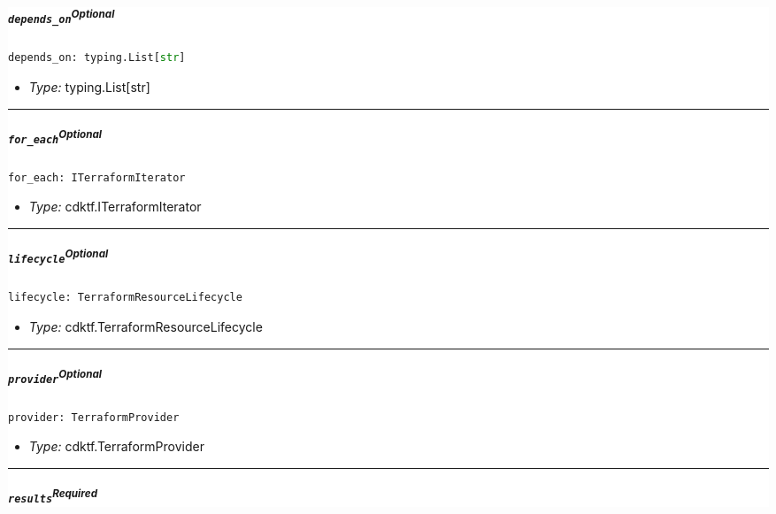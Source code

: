 
##### `depends_on`<sup>Optional</sup> <a name="depends_on" id="@cdktf/provider-mongodbatlas.dataMongodbatlasThirdPartyIntegrations.DataMongodbatlasThirdPartyIntegrations.property.dependsOn"></a>

```python
depends_on: typing.List[str]
```

- *Type:* typing.List[str]

---

##### `for_each`<sup>Optional</sup> <a name="for_each" id="@cdktf/provider-mongodbatlas.dataMongodbatlasThirdPartyIntegrations.DataMongodbatlasThirdPartyIntegrations.property.forEach"></a>

```python
for_each: ITerraformIterator
```

- *Type:* cdktf.ITerraformIterator

---

##### `lifecycle`<sup>Optional</sup> <a name="lifecycle" id="@cdktf/provider-mongodbatlas.dataMongodbatlasThirdPartyIntegrations.DataMongodbatlasThirdPartyIntegrations.property.lifecycle"></a>

```python
lifecycle: TerraformResourceLifecycle
```

- *Type:* cdktf.TerraformResourceLifecycle

---

##### `provider`<sup>Optional</sup> <a name="provider" id="@cdktf/provider-mongodbatlas.dataMongodbatlasThirdPartyIntegrations.DataMongodbatlasThirdPartyIntegrations.property.provider"></a>

```python
provider: TerraformProvider
```

- *Type:* cdktf.TerraformProvider

---

##### `results`<sup>Required</sup> <a name="results" id="@cdktf/provider-mongodbatlas.dataMongodbatlasThirdPartyIntegrations.DataMongodbatlasThirdPartyIntegrations.property.results"></a>
